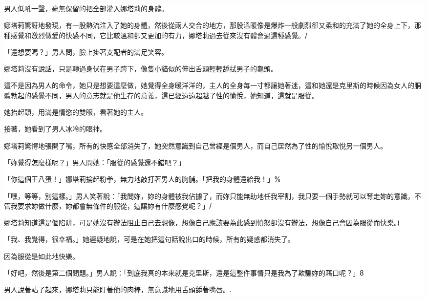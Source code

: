 男人低吼一聲，毫無保留的把全部灌入娜塔莉的身體。



娜塔莉驚訝地發現，有一股熱流注入了她的身體，然後從兩人交合的地方，那股溫暖像是爆炸一般劇烈卻又柔和的充滿了她的全身上下，那種感覺和激烈做愛的快感不同，它比較溫和卻又更加的有力，娜塔莉過去從來沒有體會過這種感覺。/



「還想要嗎？」男人問，臉上掛著支配者的滿足笑容。





娜塔莉沒有說話，只是轉過身伏在男子跨下，像隻小貓似的伸出舌頭輕輕舔拭男子的龜頭。





這不是因為男人的命令，她只是想要這麼做，她覺得全身暖洋洋的，主人的全身每一寸都讓她著迷，這和她還是克里斯的時候因為女人的胴體勃起的感覺不同，男人的意志就是他生存的意義，這已經遠遠超越了性的愉悅，她知道，這就是服從。





她抬起頭，用滿是情慾的雙眼，看著她的主人。





接著，她看到了男人冰冷的眼神。



娜塔莉驚愕地張開了嘴，所有的快感全部消失了，她突然意識到自己曾經是個男人，而自己居然為了性的愉悅取悅另一個男人。



「妳覺得怎麼樣呢？」男人問她：「服從的感覺還不錯吧？」



「你這個王八蛋！」娜塔莉掄起粉拳，無力地敲打著男人的胸脯。「把我的身體還給我！」%





「嘿，等等，別這樣。」男人笑著說：「我問妳，妳的身體被我佔據了，而妳只能無助地任我宰割，我只要一個手勢就可以奪走妳的意識，不管我要求妳做什麼，妳都會無條件的服從，這讓妳有什麼感覺呢？」/





娜塔莉知道這是個陷阱，可是她沒有辦法阻止自己去想像，想像自己應該要為此感到憤怒卻沒有辦法，想像自己會因為服從而快樂。)





「我、我覺得，很幸福。」她遲疑地說，可是在她把這句話說出口的時候，所有的疑惑都消失了。





因為服從是如此地快樂。



「好吧，然後是第二個問題。」男人說：「到底我真的本來就是克里斯，還是這整件事情只是我為了欺騙妳的藉口呢？」8



男人說著站了起來，娜塔莉只能盯著他的肉棒，無意識地用舌頭舔著嘴唇。.

